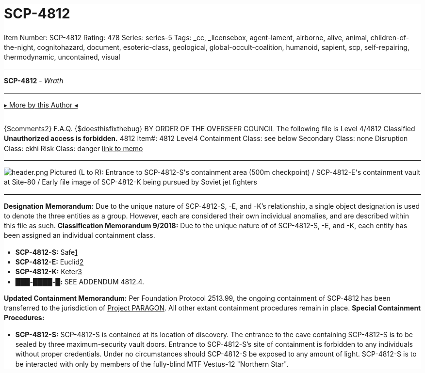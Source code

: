 # SCP-4812
Item Number: SCP-4812
Rating: 478
Series: series-5
Tags: _cc, _licensebox, agent-lament, airborne, alive, animal, children-of-the-night, cognitohazard, document, esoteric-class, geological, global-occult-coalition, humanoid, sapient, scp, self-repairing, thermodynamic, uncontained, visual

---

**SCP-4812** \- _Wrath_
* * *
[▸ More by this Author ◂](https://scp-wiki.wikidot.com/djkaktus)
* * *
{$comments2}
[F.A.Q.](https://scp-wiki.wikidot.com/component:info-ayers)
{$doesthisfixthebug}
BY ORDER OF THE OVERSEER COUNCIL
The following file is Level 4/4812 Classified  
**Unauthorized access is forbidden.**
4812
Item#: 4812
Level4
Containment Class:
see below
Secondary Class:
none
Disruption Class:
ekhi
Risk Class:
danger
[link to memo](/classification-committee-memo)  

* * *
![header.png](https://scp-wiki.wdfiles.com/local--files/scp-4812/header.png)
Pictured (L to R): Entrance to SCP-4812-S's containment area (500m checkpoint) / SCP-4812-E's containment vault at Site-80 / Early file image of SCP-4812-K being pursued by Soviet jet fighters
* * *
**Designation Memorandum:** Due to the unique nature of SCP-4812-S, -E, and -K’s relationship, a single object designation is used to denote the three entities as a group. However, each are considered their own individual anomalies, and are described within this file as such.
**Classification Memorandum 9/2018:** Due to the unique nature of of SCP-4812-S, -E, and -K, each entity has been assigned an individual containment class.
  * **SCP-4812-S:** Safe[1](javascript:;)
  * **SCP-4812-E:** Euclid[2](javascript:;)
  * **SCP-4812-K:** Keter[3](javascript:;)
  * **███-████-█:** SEE ADDENDUM 4812.4.

**Updated Containment Memorandum:** Per Foundation Protocol 2513.99, the ongoing containment of SCP-4812 has been transferred to the jurisdiction of [Project PARAGON](/project-paragon-hub). All other extant containment procedures remain in place.
**Special Containment Procedures:**
  * **SCP-4812-S:** SCP-4812-S is contained at its location of discovery. The entrance to the cave containing SCP-4812-S is to be sealed by three maximum-security vault doors. Entrance to SCP-4812-S’s site of containment is forbidden to any individuals without proper credentials. Under no circumstances should SCP-4812-S be exposed to any amount of light. SCP-4812-S is to be interacted with only by members of the fully-blind MTF Vestus-12 "Northern Star".
